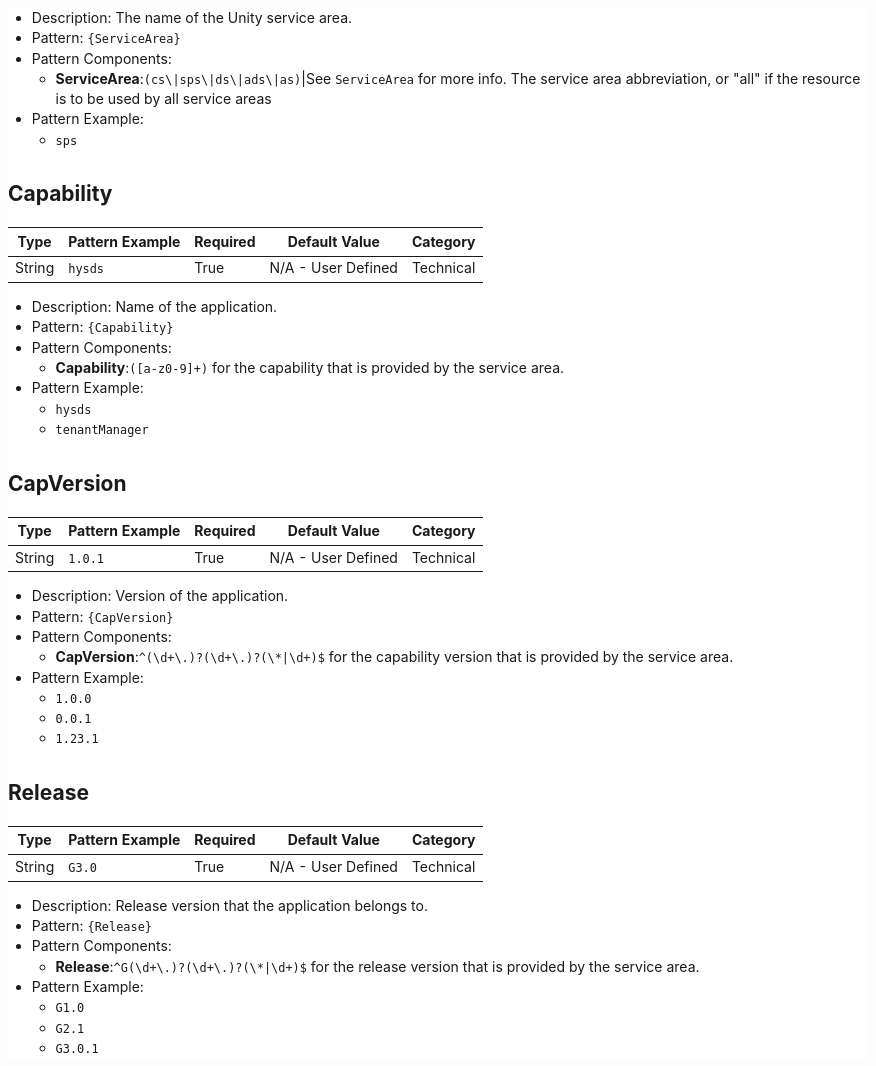 * Description: The name of the Unity service area.
* Pattern: `{ServiceArea}`
* Pattern Components:
  * **ServiceArea**:`(cs\|sps\|ds\|ads\|as)`|See `ServiceArea` for more info. The service area abbreviation, or "all" if the resource is to be used by all service areas
* Pattern Example:
  * `sps`

## Capability

| Type   | Pattern Example | Required | Default Value      | Category  |
| ------ | --------------- | -------- | ------------------ | --------- |
| String | `hysds`         | True     | N/A - User Defined | Technical |

* Description: Name of the application.
* Pattern: `{Capability}`
* Pattern Components:
  * **Capability**:`([a-z0-9]+)` for the capability that is provided by the service area.
* Pattern Example:
  * `hysds`
  * `tenantManager`

## CapVersion

| Type   | Pattern Example | Required | Default Value      | Category  |
| ------ | --------------- | -------- | ------------------ | --------- |
| String | `1.0.1`         | True     | N/A - User Defined | Technical |

* Description: Version of the application.
* Pattern: `{CapVersion}`
* Pattern Components:
  * **CapVersion**:`^(\d+\.)?(\d+\.)?(\*|\d+)$` for the capability version that is provided by the service area.
* Pattern Example:
  * `1.0.0`
  * `0.0.1`
  * `1.23.1`

## Release

| Type   | Pattern Example | Required | Default Value      | Category  |
| ------ | --------------- | -------- | ------------------ | --------- |
| String | `G3.0`          | True     | N/A - User Defined | Technical |

* Description: Release version that the application belongs to.
* Pattern: `{Release}`
* Pattern Components:
  * **Release**:`^G(\d+\.)?(\d+\.)?(\*|\d+)$` for the release version that is provided by the service area.
* Pattern Example:
  * `G1.0`
  * `G2.1`
  * `G3.0.1`
